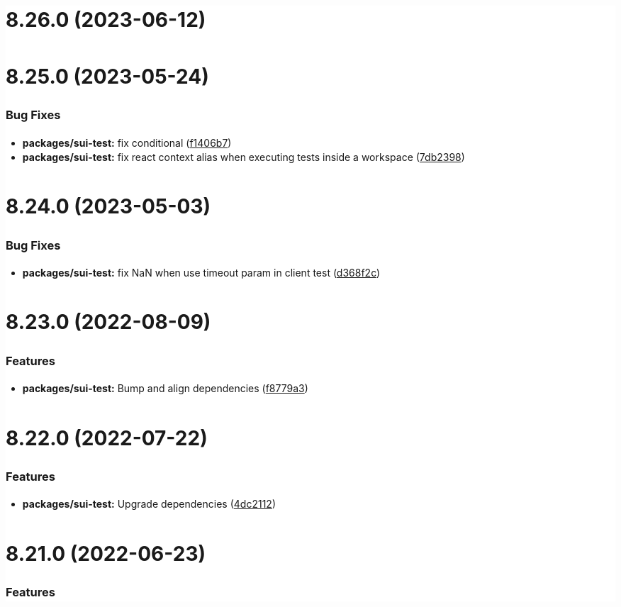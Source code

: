 
# 8.26.0 (2023-06-12)



# 8.25.0 (2023-05-24)


### Bug Fixes

* **packages/sui-test:** fix conditional ([f1406b7](https://github.com/SUI-Components/sui/commit/f1406b75dc10354475685d45cf13b62826db4bce))
* **packages/sui-test:** fix react context alias when executing tests inside a workspace ([7db2398](https://github.com/SUI-Components/sui/commit/7db2398bce5550eeb0684648e0b75897b92568af))



# 8.24.0 (2023-05-03)


### Bug Fixes

* **packages/sui-test:** fix NaN when use timeout param in client test ([d368f2c](https://github.com/SUI-Components/sui/commit/d368f2c674fdd1a23e161c2d27bac5062f5345a1))



# 8.23.0 (2022-08-09)


### Features

* **packages/sui-test:** Bump and align dependencies ([f8779a3](https://github.com/SUI-Components/sui/commit/f8779a3b960108f274bdaec4bff0d94b4ba51a8d))



# 8.22.0 (2022-07-22)


### Features

* **packages/sui-test:** Upgrade dependencies ([4dc2112](https://github.com/SUI-Components/sui/commit/4dc211291292d18a79ea7fc178d646f743d2caa8))



# 8.21.0 (2022-06-23)


### Features
